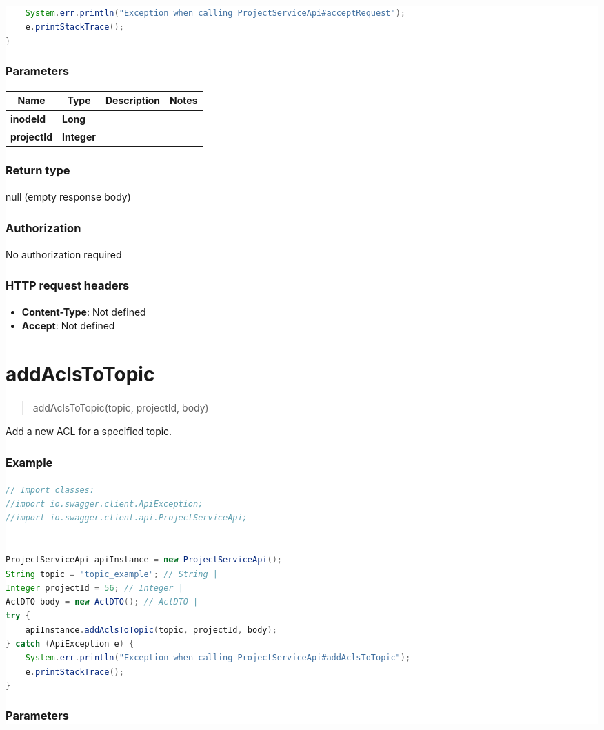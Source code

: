 ```java
    System.err.println("Exception when calling ProjectServiceApi#acceptRequest");
    e.printStackTrace();
}
```

### Parameters

Name | Type | Description  | Notes
------------- | ------------- | ------------- | -------------
 **inodeId** | **Long**|  |
 **projectId** | **Integer**|  |

### Return type

null (empty response body)

### Authorization

No authorization required

### HTTP request headers

 - **Content-Type**: Not defined
 - **Accept**: Not defined

<a name="addAclsToTopic"></a>
# **addAclsToTopic**
> addAclsToTopic(topic, projectId, body)

Add a new ACL for a specified topic.

### Example
```java
// Import classes:
//import io.swagger.client.ApiException;
//import io.swagger.client.api.ProjectServiceApi;


ProjectServiceApi apiInstance = new ProjectServiceApi();
String topic = "topic_example"; // String | 
Integer projectId = 56; // Integer | 
AclDTO body = new AclDTO(); // AclDTO | 
try {
    apiInstance.addAclsToTopic(topic, projectId, body);
} catch (ApiException e) {
    System.err.println("Exception when calling ProjectServiceApi#addAclsToTopic");
    e.printStackTrace();
}
```

### Parameters
